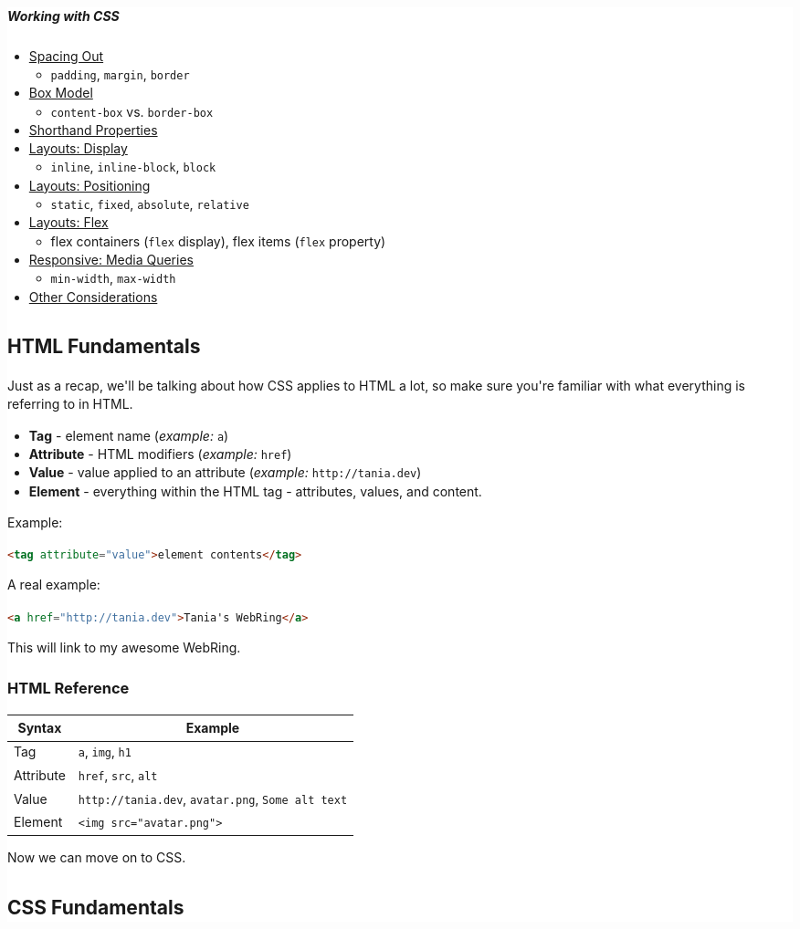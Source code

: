 ##### Working with CSS

- [Spacing Out](#spacing-out-padding-and-margins)
  - `padding`, `margin`, `border`
- [Box Model](#box-model)
  - `content-box` vs. `border-box`
- [Shorthand Properties](#shorthand-properties)
- [Layouts: Display](#layouts-display)
  - `inline`, `inline-block`, `block`
- [Layouts: Positioning](#layouts-positioning)
  - `static`, `fixed`, `absolute`, `relative`
- [Layouts: Flex](#layouts-flex)
  - flex containers (`flex` display), flex items (`flex` property)
- [Responsive: Media Queries](#responsive-media-queries)
  - `min-width`, `max-width`
- [Other Considerations](#other-considerations)

## HTML Fundamentals

Just as a recap, we'll be talking about how CSS applies to HTML a lot, so make sure you're familiar with what everything is referring to in HTML.

- **Tag** - element name (_example:_ `a`)
- **Attribute** - HTML modifiers (_example:_ `href`)
- **Value** - value applied to an attribute (_example:_ `http://tania.dev`)
- **Element** - everything within the HTML tag - attributes, values, and content.

Example:

```html
<tag attribute="value">element contents</tag>
```

A real example:

```html
<a href="http://tania.dev">Tania's WebRing</a>
```

This will link to my awesome WebRing.

### HTML Reference

| Syntax    | Example                                           |
| --------- | ------------------------------------------------- |
| Tag       | `a`, `img`, `h1`                                  |
| Attribute | `href`, `src`, `alt`                              |
| Value     | `http://tania.dev`, `avatar.png`, `Some alt text` |
| Element   | `<img src="avatar.png">`                          |

Now we can move on to CSS.

## CSS Fundamentals

